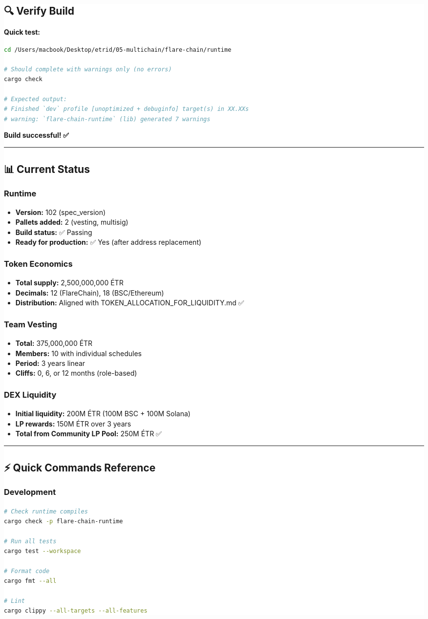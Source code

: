 
## 🔍 Verify Build

**Quick test:**
```bash
cd /Users/macbook/Desktop/etrid/05-multichain/flare-chain/runtime

# Should complete with warnings only (no errors)
cargo check

# Expected output:
# Finished `dev` profile [unoptimized + debuginfo] target(s) in XX.XXs
# warning: `flare-chain-runtime` (lib) generated 7 warnings
```

**Build successful! ✅**

---

## 📊 Current Status

### Runtime
- **Version:** 102 (spec_version)
- **Pallets added:** 2 (vesting, multisig)
- **Build status:** ✅ Passing
- **Ready for production:** ✅ Yes (after address replacement)

### Token Economics
- **Total supply:** 2,500,000,000 ÉTR
- **Decimals:** 12 (FlareChain), 18 (BSC/Ethereum)
- **Distribution:** Aligned with TOKEN_ALLOCATION_FOR_LIQUIDITY.md ✅

### Team Vesting
- **Total:** 375,000,000 ÉTR
- **Members:** 10 with individual schedules
- **Period:** 3 years linear
- **Cliffs:** 0, 6, or 12 months (role-based)

### DEX Liquidity
- **Initial liquidity:** 200M ÉTR (100M BSC + 100M Solana)
- **LP rewards:** 150M ÉTR over 3 years
- **Total from Community LP Pool:** 250M ÉTR ✅

---

## ⚡ Quick Commands Reference

### Development
```bash
# Check runtime compiles
cargo check -p flare-chain-runtime

# Run all tests
cargo test --workspace

# Format code
cargo fmt --all

# Lint
cargo clippy --all-targets --all-features
```
